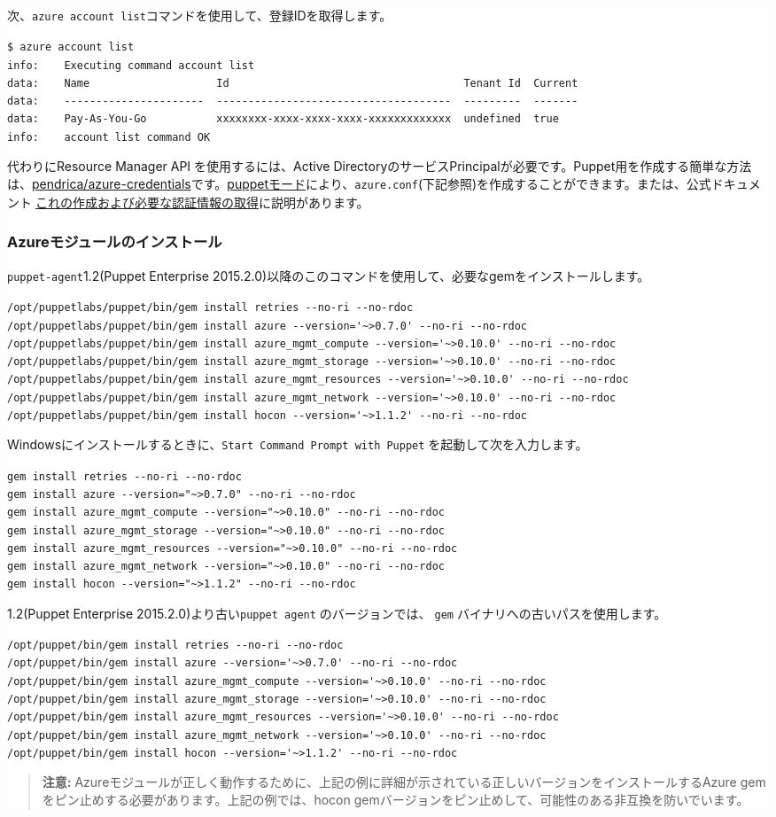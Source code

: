次、`azure account list`コマンドを使用して、登録IDを取得します。

``` shell
$ azure account list
info:    Executing command account list
data:    Name                    Id                                     Tenant Id  Current
data:    ----------------------  -------------------------------------  ---------  -------
data:    Pay-As-You-Go           xxxxxxxx-xxxx-xxxx-xxxx-xxxxxxxxxxxxx  undefined  true
info:    account list command OK
```

代わりにResource Manager API を使用するには、Active DirectoryのサービスPrincipalが必要です。Puppet用を作成する簡単な方法は、[pendrica/azure-credentials](https://github.com/pendrica/azure-credentials)です。[puppetモード](https://github.com/pendrica/azure-credentials#puppet-style-output-note--v-displays-the-file-on-screen-after-creation)により、`azure.conf`(下記参照)を作成することができます。または、公式ドキュメント [これの作成および必要な認証情報の取得](https://azure.microsoft.com/en-us/documentation/articles/resource-group-authenticate-service-principal/)に説明があります。

### Azureモジュールのインストール 

`puppet-agent`1.2(Puppet Enterprise 2015.2.0)以降のこのコマンドを使用して、必要なgemをインストールします。

``` shell
/opt/puppetlabs/puppet/bin/gem install retries --no-ri --no-rdoc
/opt/puppetlabs/puppet/bin/gem install azure --version='~>0.7.0' --no-ri --no-rdoc
/opt/puppetlabs/puppet/bin/gem install azure_mgmt_compute --version='~>0.10.0' --no-ri --no-rdoc
/opt/puppetlabs/puppet/bin/gem install azure_mgmt_storage --version='~>0.10.0' --no-ri --no-rdoc
/opt/puppetlabs/puppet/bin/gem install azure_mgmt_resources --version='~>0.10.0' --no-ri --no-rdoc
/opt/puppetlabs/puppet/bin/gem install azure_mgmt_network --version='~>0.10.0' --no-ri --no-rdoc
/opt/puppetlabs/puppet/bin/gem install hocon --version='~>1.1.2' --no-ri --no-rdoc
```

Windowsにインストールするときに、`Start Command Prompt with Puppet` を起動して次を入力します。

``` shell
gem install retries --no-ri --no-rdoc
gem install azure --version="~>0.7.0" --no-ri --no-rdoc
gem install azure_mgmt_compute --version="~>0.10.0" --no-ri --no-rdoc
gem install azure_mgmt_storage --version="~>0.10.0" --no-ri --no-rdoc
gem install azure_mgmt_resources --version="~>0.10.0" --no-ri --no-rdoc
gem install azure_mgmt_network --version="~>0.10.0" --no-ri --no-rdoc
gem install hocon --version="~>1.1.2" --no-ri --no-rdoc
```

1.2(Puppet Enterprise 2015.2.0)より古い`puppet agent` のバージョンでは、 `gem` バイナリへの古いパスを使用します。

``` shell
/opt/puppet/bin/gem install retries --no-ri --no-rdoc
/opt/puppet/bin/gem install azure --version='~>0.7.0' --no-ri --no-rdoc
/opt/puppet/bin/gem install azure_mgmt_compute --version='~>0.10.0' --no-ri --no-rdoc
/opt/puppet/bin/gem install azure_mgmt_storage --version='~>0.10.0' --no-ri --no-rdoc
/opt/puppet/bin/gem install azure_mgmt_resources --version='~>0.10.0' --no-ri --no-rdoc
/opt/puppet/bin/gem install azure_mgmt_network --version='~>0.10.0' --no-ri --no-rdoc
/opt/puppet/bin/gem install hocon --version='~>1.1.2' --no-ri --no-rdoc
```

> **注意:** Azureモジュールが正しく動作するために、上記の例に詳細が示されている正しいバージョンをインストールするAzure gemをピン止めする必要があります。上記の例では、hocon gemバージョンをピン止めして、可能性のある非互換を防いでいます。
